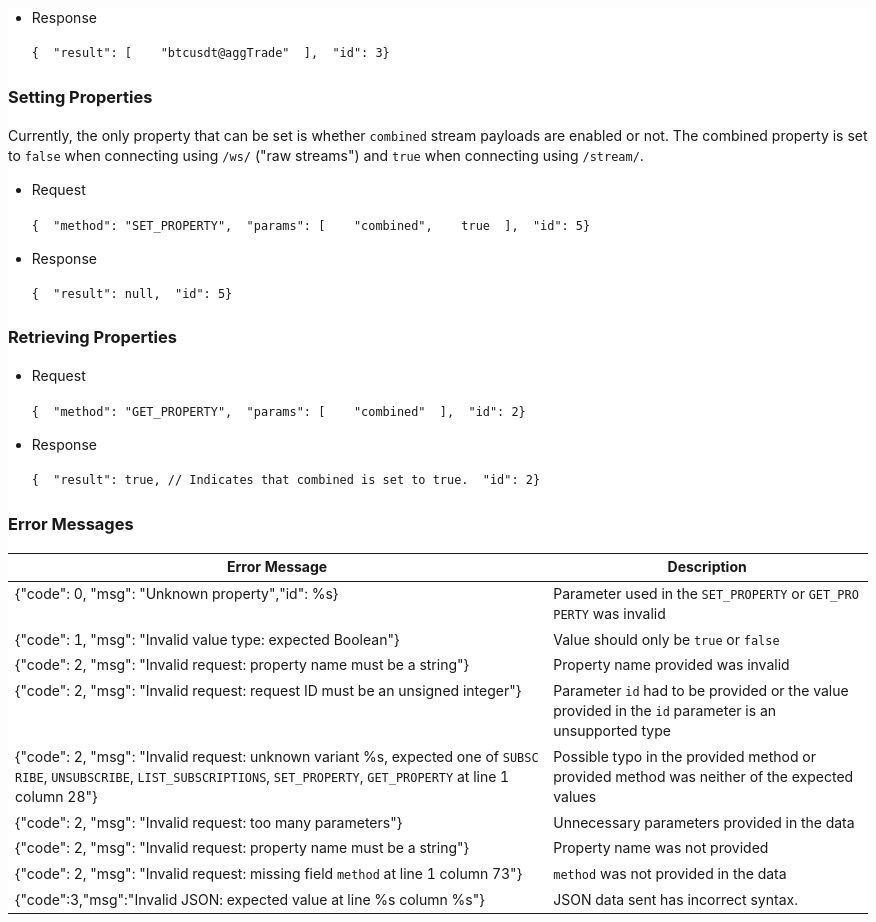 * Response

  ```
  {  "result": [    "btcusdt@aggTrade"  ],  "id": 3}
  ```

### Setting Properties[​](/docs/binance-spot-api-docs/web-socket-streams#setting-properties) ###

Currently, the only property that can be set is whether `combined` stream payloads are enabled or not.
The combined property is set to `false` when connecting using `/ws/` ("raw streams") and `true` when connecting using `/stream/`.

* Request

  ```
  {  "method": "SET_PROPERTY",  "params": [    "combined",    true  ],  "id": 5}
  ```

* Response

  ```
  {  "result": null,  "id": 5}
  ```

### Retrieving Properties[​](/docs/binance-spot-api-docs/web-socket-streams#retrieving-properties) ###

* Request

  ```
  {  "method": "GET_PROPERTY",  "params": [    "combined"  ],  "id": 2}
  ```

* Response

  ```
  {  "result": true, // Indicates that combined is set to true.  "id": 2}
  ```

### Error Messages[​](/docs/binance-spot-api-docs/web-socket-streams#error-messages) ###

|                                                                                 Error Message                                                                                 |                                            Description                                             |
|-------------------------------------------------------------------------------------------------------------------------------------------------------------------------------|----------------------------------------------------------------------------------------------------|
|                                                                {"code": 0, "msg": "Unknown property","id": %s}                                                                |                 Parameter used in the `SET_PROPERTY` or `GET_PROPERTY` was invalid                 |
|                                                          {"code": 1, "msg": "Invalid value type: expected Boolean"}                                                           |                               Value should only be `true` or `false`                               |
|                                                     {"code": 2, "msg": "Invalid request: property name must be a string"}                                                     |                                 Property name provided was invalid                                 |
|                                                 {"code": 2, "msg": "Invalid request: request ID must be an unsigned integer"}                                                 |Parameter `id` had to be provided or the value provided in the `id` parameter is an unsupported type|
|{"code": 2, "msg": "Invalid request: unknown variant %s, expected one of `SUBSCRIBE`, `UNSUBSCRIBE`, `LIST_SUBSCRIPTIONS`, `SET_PROPERTY`, `GET_PROPERTY` at line 1 column 28"}|     Possible typo in the provided method or provided method was neither of the expected values     |
|                                                          {"code": 2, "msg": "Invalid request: too many parameters"}                                                           |                            Unnecessary parameters provided in the data                             |
|                                                     {"code": 2, "msg": "Invalid request: property name must be a string"}                                                     |                                   Property name was not provided                                   |
|                                               {"code": 2, "msg": "Invalid request: missing field `method` at line 1 column 73"}                                               |                               `method` was not provided in the data                                |
|                                                     {"code":3,"msg":"Invalid JSON: expected value at line %s column %s"}                                                      |                                JSON data sent has incorrect syntax.                                |
